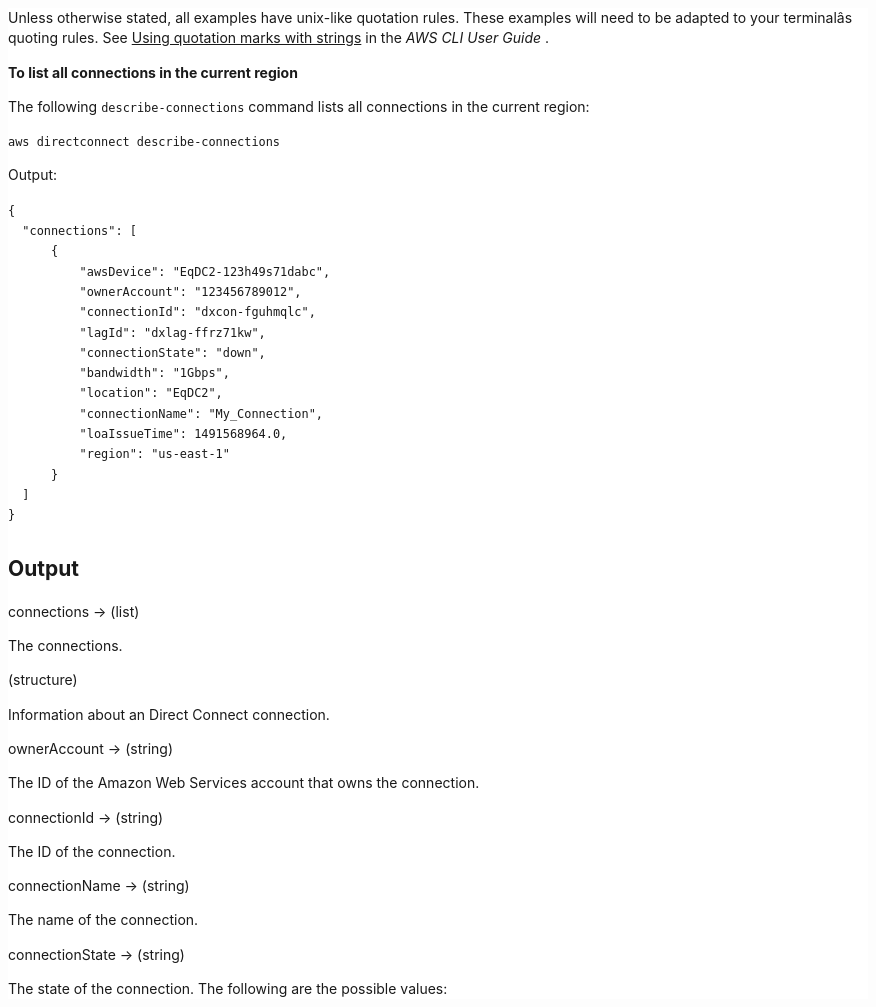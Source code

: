 Unless otherwise stated, all examples have unix-like quotation rules. These examples will need to be adapted to your terminalâs quoting rules. See [Using quotation marks with strings](https://docs.aws.amazon.com/cli/latest/userguide/cli-usage-parameters-quoting-strings.html) in the *AWS CLI User Guide* .

**To list all connections in the current region**

The following `describe-connections` command lists all connections in the current region:

```
aws directconnect describe-connections
```

Output:

```
{
  "connections": [
      {
          "awsDevice": "EqDC2-123h49s71dabc",
          "ownerAccount": "123456789012",
          "connectionId": "dxcon-fguhmqlc",
          "lagId": "dxlag-ffrz71kw",
          "connectionState": "down",
          "bandwidth": "1Gbps",
          "location": "EqDC2",
          "connectionName": "My_Connection",
          "loaIssueTime": 1491568964.0,
          "region": "us-east-1"
      }
  ]
}
```

## Output

connections -> (list)

The connections.

(structure)

Information about an Direct Connect connection.

ownerAccount -> (string)

The ID of the Amazon Web Services account that owns the connection.

connectionId -> (string)

The ID of the connection.

connectionName -> (string)

The name of the connection.

connectionState -> (string)

The state of the connection. The following are the possible values:
